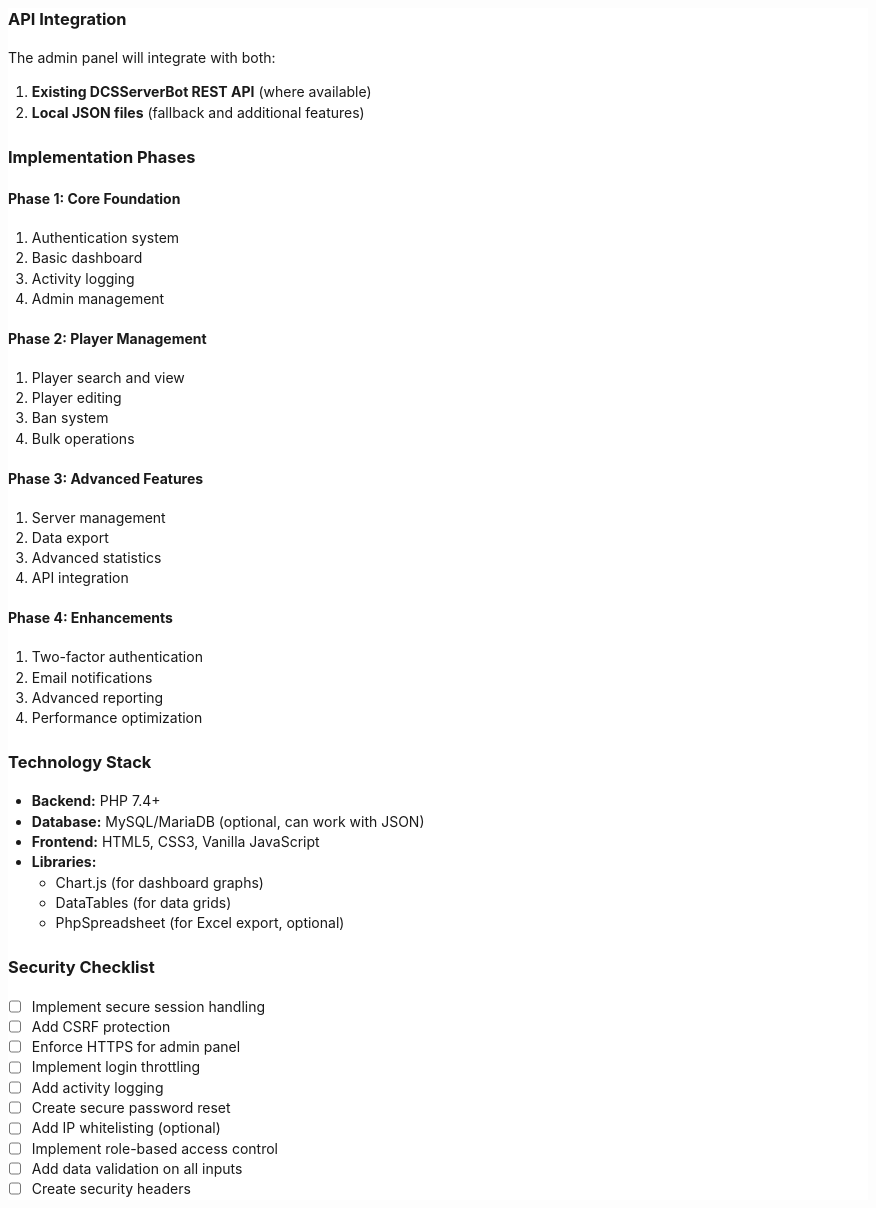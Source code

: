### API Integration

The admin panel will integrate with both:
1. **Existing DCSServerBot REST API** (where available)
2. **Local JSON files** (fallback and additional features)

### Implementation Phases

#### Phase 1: Core Foundation
1. Authentication system
2. Basic dashboard
3. Activity logging
4. Admin management

#### Phase 2: Player Management
1. Player search and view
2. Player editing
3. Ban system
4. Bulk operations

#### Phase 3: Advanced Features
1. Server management
2. Data export
3. Advanced statistics
4. API integration

#### Phase 4: Enhancements
1. Two-factor authentication
2. Email notifications
3. Advanced reporting
4. Performance optimization

### Technology Stack
- **Backend:** PHP 7.4+
- **Database:** MySQL/MariaDB (optional, can work with JSON)
- **Frontend:** HTML5, CSS3, Vanilla JavaScript
- **Libraries:**
  - Chart.js (for dashboard graphs)
  - DataTables (for data grids)
  - PhpSpreadsheet (for Excel export, optional)

### Security Checklist
- [ ] Implement secure session handling
- [ ] Add CSRF protection
- [ ] Enforce HTTPS for admin panel
- [ ] Implement login throttling
- [ ] Add activity logging
- [ ] Create secure password reset
- [ ] Add IP whitelisting (optional)
- [ ] Implement role-based access control
- [ ] Add data validation on all inputs
- [ ] Create security headers
